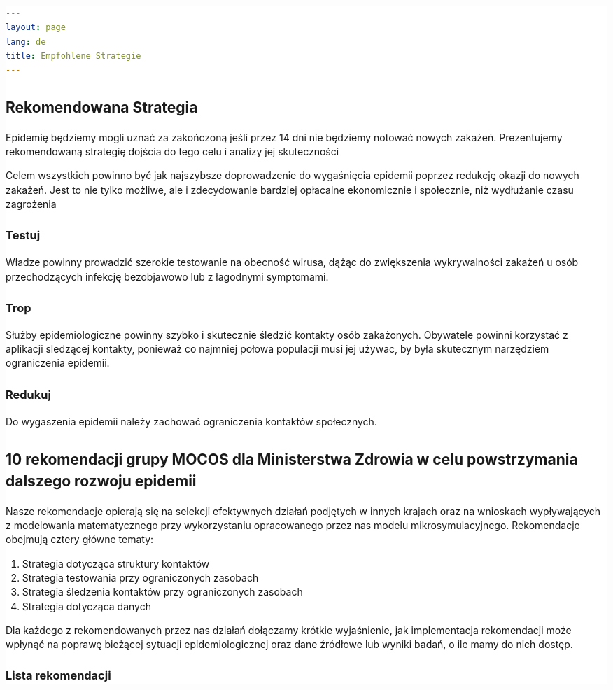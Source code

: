 ```yaml
---
layout: page
lang: de
title: Empfohlene Strategie
---
```


## Rekomendowana Strategia

Epidemię będziemy mogli uznać za zakończoną jeśli przez 14 dni nie będziemy notować nowych zakażeń. Prezentujemy rekomendowaną strategię dojścia do tego celu i analizy jej skuteczności

Celem wszystkich powinno być jak najszybsze doprowadzenie do wygaśnięcia epidemii poprzez redukcję okazji do nowych zakażeń. Jest to nie tylko możliwe, ale i zdecydowanie bardziej opłacalne ekonomicznie i społecznie, niż wydłużanie czasu zagrożenia

<div class="row">
	<div class="4u 12u$(small)">
		<h3>Testuj</h3>
		<p>Władze powinny prowadzić szerokie testowanie na obecność wirusa, dążąc do zwiększenia wykrywalności zakażeń u osób przechodzących infekcję bezobjawowo lub z łagodnymi symptomami.</p>
	</div>
	<div class="4u$ 12u$(small)">
		<h3>Trop</h3>
		<p>Służby epidemiologiczne powinny szybko i skutecznie śledzić kontakty osób zakażonych. Obywatele powinni korzystać z aplikacji sledzącej kontakty, ponieważ co najmniej połowa populacji musi jej używac, by była skutecznym narzędziem ograniczenia epidemii.</p>
    </div>
	<div class="4u$ 12u$(medium)">
		<h3>Redukuj</h3>
		<p>Do wygaszenia epidemii należy zachować ograniczenia kontaktów społecznych.</p>
	</div>
</div>



## 10 rekomendacji grupy MOCOS dla Ministerstwa Zdrowia w celu powstrzymania dalszego rozwoju epidemii

Nasze rekomendacje opierają się na selekcji efektywnych działań podjętych w innych krajach oraz na wnioskach wypływających z modelowania matematycznego przy wykorzystaniu opracowanego przez nas modelu mikrosymulacyjnego. Rekomendacje obejmują cztery główne tematy:

1. Strategia dotycząca struktury kontaktów
2. Strategia testowania przy ograniczonych zasobach
3. Strategia śledzenia kontaktów przy ograniczonych zasobach
4. Strategia dotycząca danych

Dla każdego z rekomendowanych przez nas działań dołączamy krótkie wyjaśnienie, jak implementacja rekomendacji może wpłynąć na poprawę bieżącej sytuacji epidemiologicznej oraz dane źródłowe lub wyniki badań, o ile mamy do nich dostęp.

### Lista rekomendacji
